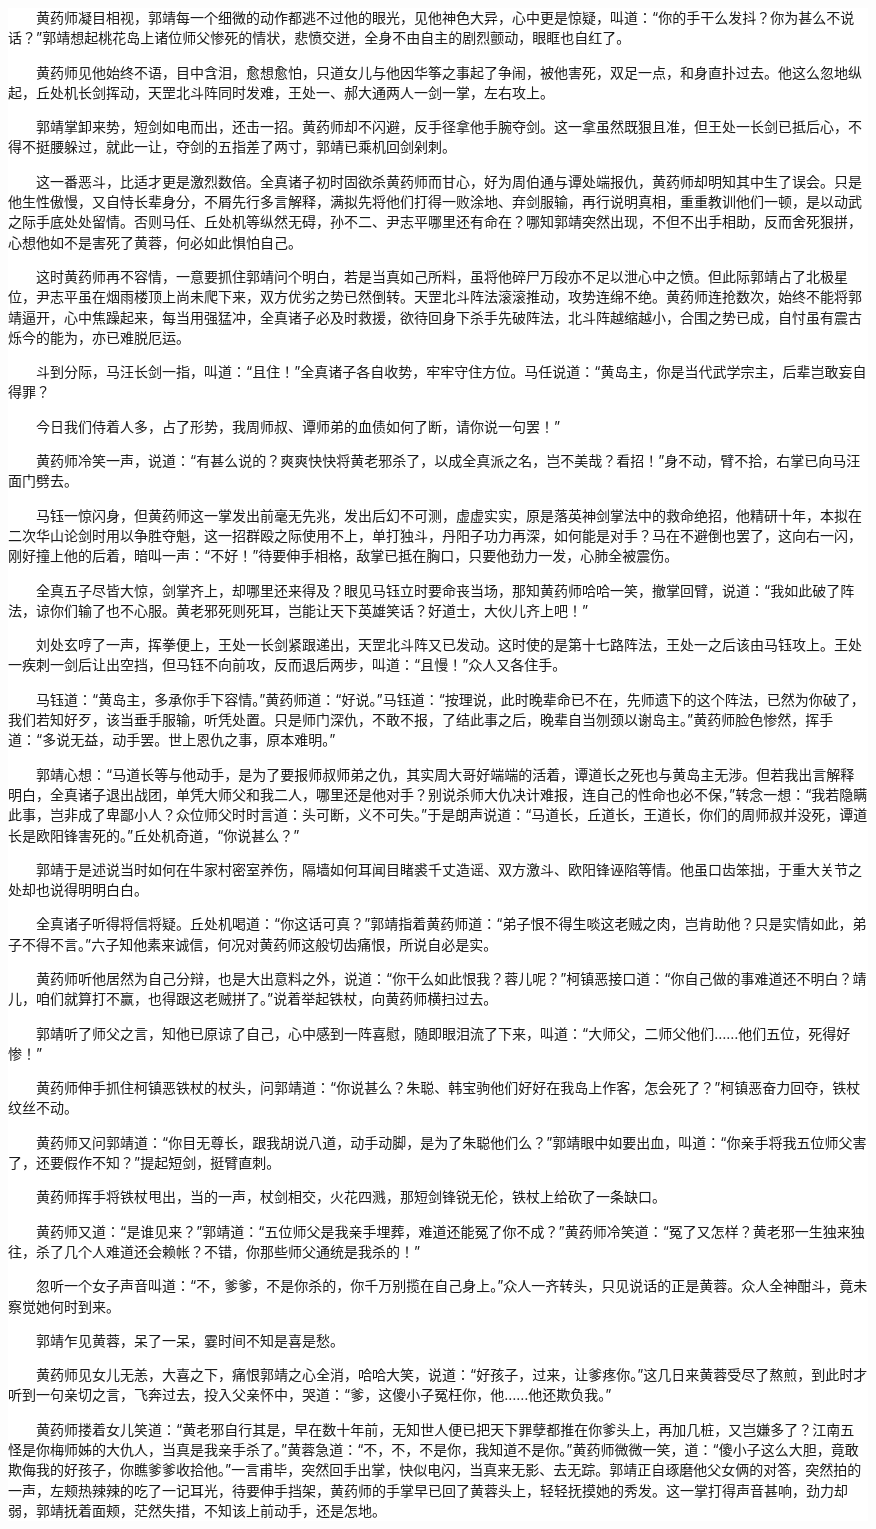 　　黄药师凝目相视，郭靖每一个细微的动作都逃不过他的眼光，见他神色大异，心中更是惊疑，叫道：“你的手干么发抖？你为甚么不说话？”郭靖想起桃花岛上诸位师父惨死的情状，悲愤交迸，全身不由自主的剧烈颤动，眼眶也自红了。

　　黄药师见他始终不语，目中含泪，愈想愈怕，只道女儿与他因华筝之事起了争闹，被他害死，双足一点，和身直扑过去。他这么忽地纵起，丘处机长剑挥动，天罡北斗阵同时发难，王处一、郝大通两人一剑一掌，左右攻上。

　　郭靖掌卸来势，短剑如电而出，还击一招。黄药师却不闪避，反手径拿他手腕夺剑。这一拿虽然既狠且准，但王处一长剑已抵后心，不得不挺腰躲过，就此一让，夺剑的五指差了两寸，郭靖已乘机回剑剁刺。

　　这一番恶斗，比适才更是激烈数倍。全真诸子初时固欲杀黄药师而甘心，好为周伯通与谭处端报仇，黄药师却明知其中生了误会。只是他生性傲慢，又自恃长辈身分，不屑先行多言解释，满拟先将他们打得一败涂地、弃剑服输，再行说明真相，重重教训他们一顿，是以动武之际手底处处留情。否则马任、丘处机等纵然无碍，孙不二、尹志平哪里还有命在？哪知郭靖突然出现，不但不出手相助，反而舍死狠拼，心想他如不是害死了黄蓉，何必如此惧怕自己。

　　这时黄药师再不容情，一意要抓住郭靖问个明白，若是当真如己所料，虽将他碎尸万段亦不足以泄心中之愤。但此际郭靖占了北极星位，尹志平虽在烟雨楼顶上尚未爬下来，双方优劣之势已然倒转。天罡北斗阵法滚滚推动，攻势连绵不绝。黄药师连抢数次，始终不能将郭靖逼开，心中焦躁起来，每当用强猛冲，全真诸子必及时救援，欲待回身下杀手先破阵法，北斗阵越缩越小，合围之势已成，自忖虽有震古烁今的能为，亦已难脱厄运。

　　斗到分际，马汪长剑一指，叫道：“且住！”全真诸子各自收势，牢牢守住方位。马任说道：“黄岛主，你是当代武学宗主，后辈岂敢妄自得罪？

　　今日我们侍着人多，占了形势，我周师叔、谭师弟的血债如何了断，请你说一句罢！”

　　黄药师冷笑一声，说道：“有甚么说的？爽爽快快将黄老邪杀了，以成全真派之名，岂不美哉？看招！”身不动，臂不拾，右掌已向马汪面门劈去。

　　马钰一惊闪身，但黄药师这一掌发出前毫无先兆，发出后幻不可测，虚虚实实，原是落英神剑掌法中的救命绝招，他精研十年，本拟在二次华山论剑时用以争胜夺魁，这一招群殴之际使用不上，单打独斗，丹阳子功力再深，如何能是对手？马在不避倒也罢了，这向右一闪，刚好撞上他的后着，暗叫一声：“不好！”待要伸手相格，敌掌已抵在胸口，只要他劲力一发，心肺全被震伤。

　　全真五子尽皆大惊，剑掌齐上，却哪里还来得及？眼见马钰立时要命丧当场，那知黄药师哈哈一笑，撤掌回臂，说道：“我如此破了阵法，谅你们输了也不心服。黄老邪死则死耳，岂能让天下英雄笑话？好道士，大伙儿齐上吧！”

　　刘处玄哼了一声，挥拳便上，王处一长剑紧跟递出，天罡北斗阵又已发动。这时使的是第十七路阵法，王处一之后该由马钰攻上。王处一疾刺一剑后让出空挡，但马钰不向前攻，反而退后两步，叫道：“且慢！”众人又各住手。

　　马钰道：“黄岛主，多承你手下容情。”黄药师道：“好说。”马钰道：“按理说，此时晚辈命已不在，先师遗下的这个阵法，已然为你破了，我们若知好歹，该当垂手服输，听凭处置。只是师门深仇，不敢不报，了结此事之后，晚辈自当刎颈以谢岛主。”黄药师脸色惨然，挥手道：“多说无益，动手罢。世上恩仇之事，原本难明。”

　　郭靖心想：“马道长等与他动手，是为了要报师叔师弟之仇，其实周大哥好端端的活着，谭道长之死也与黄岛主无涉。但若我出言解释明白，全真诸子退出战团，单凭大师父和我二人，哪里还是他对手？别说杀师大仇决计难报，连自己的性命也必不保，”转念一想：“我若隐瞒此事，岂非成了卑鄙小人？众位师父时时言道：头可断，义不可失。”于是朗声说道：“马道长，丘道长，王道长，你们的周师叔并没死，谭道长是欧阳锋害死的。”丘处机奇道，“你说甚么？”

　　郭靖于是述说当时如何在牛家村密室养伤，隔墙如何耳闻目睹裘千丈造谣、双方激斗、欧阳锋诬陷等情。他虽口齿笨拙，于重大关节之处却也说得明明白白。

　　全真诸子听得将信将疑。丘处机喝道：“你这话可真？”郭靖指着黄药师道：“弟子恨不得生啖这老贼之肉，岂肯助他？只是实情如此，弟子不得不言。”六子知他素来诚信，何况对黄药师这般切齿痛恨，所说自必是实。

　　黄药师听他居然为自己分辩，也是大出意料之外，说道：“你干么如此恨我？蓉儿呢？”柯镇恶接口道：“你自己做的事难道还不明白？靖儿，咱们就算打不赢，也得跟这老贼拼了。”说着举起铁杖，向黄药师横扫过去。

　　郭靖听了师父之言，知他已原谅了自己，心中感到一阵喜慰，随即眼泪流了下来，叫道：“大师父，二师父他们……他们五位，死得好惨！”

　　黄药师伸手抓住柯镇恶铁杖的杖头，问郭靖道：“你说甚么？朱聪、韩宝驹他们好好在我岛上作客，怎会死了？”柯镇恶奋力回夺，铁杖纹丝不动。

　　黄药师又问郭靖道：“你目无尊长，跟我胡说八道，动手动脚，是为了朱聪他们么？”郭靖眼中如要出血，叫道：“你亲手将我五位师父害了，还要假作不知？”提起短剑，挺臂直刺。

　　黄药师挥手将铁杖甩出，当的一声，杖剑相交，火花四溅，那短剑锋锐无伦，铁杖上给砍了一条缺口。

　　黄药师又道：“是谁见来？”郭靖道：“五位师父是我亲手埋葬，难道还能冤了你不成？”黄药师冷笑道：“冤了又怎样？黄老邪一生独来独往，杀了几个人难道还会赖帐？不错，你那些师父通统是我杀的！”

　　忽听一个女子声音叫道：“不，爹爹，不是你杀的，你千万别揽在自己身上。”众人一齐转头，只见说话的正是黄蓉。众人全神酣斗，竟未察觉她何时到来。

　　郭靖乍见黄蓉，呆了一呆，霎时间不知是喜是愁。

　　黄药师见女儿无恙，大喜之下，痛恨郭靖之心全消，哈哈大笑，说道：“好孩子，过来，让爹疼你。”这几日来黄蓉受尽了熬煎，到此时才听到一句亲切之言，飞奔过去，投入父亲怀中，哭道：“爹，这傻小子冤枉你，他……他还欺负我。”

　　黄药师搂着女儿笑道：“黄老邪自行其是，早在数十年前，无知世人便已把天下罪孽都推在你爹头上，再加几桩，又岂嫌多了？江南五怪是你梅师姊的大仇人，当真是我亲手杀了。”黄蓉急道：“不，不，不是你，我知道不是你。”黄药师微微一笑，道：“傻小子这么大胆，竟敢欺侮我的好孩子，你瞧爹爹收拾他。”一言甫毕，突然回手出掌，快似电闪，当真来无影、去无踪。郭靖正自琢磨他父女俩的对答，突然拍的一声，左颊热辣辣的吃了一记耳光，待要伸手挡架，黄药师的手掌早已回了黄蓉头上，轻轻抚摸她的秀发。这一掌打得声音甚响，劲力却弱，郭靖抚着面颊，茫然失措，不知该上前动手，还是怎地。
